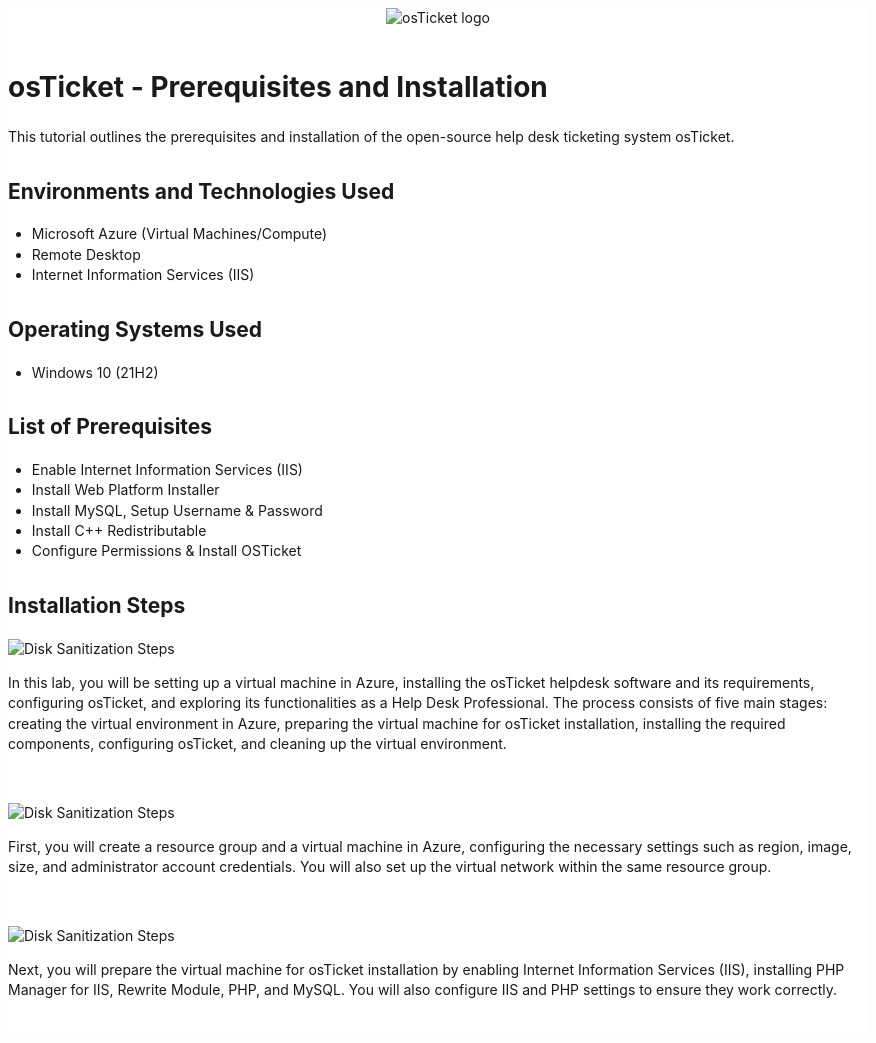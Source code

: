 <p align="center">
<img src="https://i.imgur.com/Clzj7Xs.png" alt="osTicket logo"/>
</p>

<h1>osTicket - Prerequisites and Installation</h1>
This tutorial outlines the prerequisites and installation of the open-source help desk ticketing system osTicket.<br />

<h2>Environments and Technologies Used</h2>

- Microsoft Azure (Virtual Machines/Compute)
- Remote Desktop
- Internet Information Services (IIS)

<h2>Operating Systems Used </h2>

- Windows 10</b> (21H2)

<h2>List of Prerequisites</h2>

- Enable Internet Information Services (IIS)
- Install Web Platform Installer
- Install MySQL, Setup Username & Password
- Install C++ Redistributable
- Configure Permissions & Install OSTicket

<h2>Installation Steps</h2>

<p>
<img src="https://i.imgur.com/OIKJFXG.png" height="80%" width="80%" alt="Disk Sanitization Steps"/>
</p>
<p>
In this lab, you will be setting up a virtual machine in Azure, installing the osTicket helpdesk software and its requirements, configuring osTicket, and exploring its functionalities as a Help Desk Professional. The process consists of five main stages: creating the virtual environment in Azure, preparing the virtual machine for osTicket installation, installing the required components, configuring osTicket, and cleaning up the virtual environment.
</p>
<br />

<p>
<img src="https://i.imgur.com/v6aXEEW.png" height="80%" width="80%" alt="Disk Sanitization Steps"/>
</p>
<p>
First, you will create a resource group and a virtual machine in Azure, configuring the necessary settings such as region, image, size, and administrator account credentials. You will also set up the virtual network within the same resource group.
</p>
<br />

<p>
<img src="https://i.imgur.com/4NF4LuV.png" height="80%" width="80%" alt="Disk Sanitization Steps"/>
</p>
<p>
Next, you will prepare the virtual machine for osTicket installation by enabling Internet Information Services (IIS), installing PHP Manager for IIS, Rewrite Module, PHP, and MySQL. You will also configure IIS and PHP settings to ensure they work correctly.
</p>
<br />
